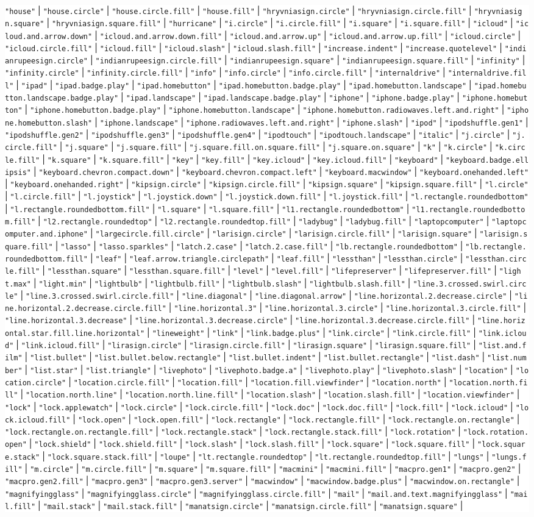 `"house"` \| `"house.circle"` \| `"house.circle.fill"` \| `"house.fill"` \| `"hryvniasign.circle"` \| `"hryvniasign.circle.fill"` \| `"hryvniasign.square"` \| `"hryvniasign.square.fill"` \| `"hurricane"` \| `"i.circle"` \| `"i.circle.fill"` \| `"i.square"` \| `"i.square.fill"` \| `"icloud"` \| `"icloud.and.arrow.down"` \| `"icloud.and.arrow.down.fill"` \| `"icloud.and.arrow.up"` \| `"icloud.and.arrow.up.fill"` \| `"icloud.circle"` \| `"icloud.circle.fill"` \| `"icloud.fill"` \| `"icloud.slash"` \| `"icloud.slash.fill"` \| `"increase.indent"` \| `"increase.quotelevel"` \| `"indianrupeesign.circle"` \| `"indianrupeesign.circle.fill"` \| `"indianrupeesign.square"` \| `"indianrupeesign.square.fill"` \| `"infinity"` \| `"infinity.circle"` \| `"infinity.circle.fill"` \| `"info"` \| `"info.circle"` \| `"info.circle.fill"` \| `"internaldrive"` \| `"internaldrive.fill"` \| `"ipad"` \| `"ipad.badge.play"` \| `"ipad.homebutton"` \| `"ipad.homebutton.badge.play"` \| `"ipad.homebutton.landscape"` \| `"ipad.homebutton.landscape.badge.play"` \| `"ipad.landscape"` \| `"ipad.landscape.badge.play"` \| `"iphone"` \| `"iphone.badge.play"` \| `"iphone.homebutton"` \| `"iphone.homebutton.badge.play"` \| `"iphone.homebutton.landscape"` \| `"iphone.homebutton.radiowaves.left.and.right"` \| `"iphone.homebutton.slash"` \| `"iphone.landscape"` \| `"iphone.radiowaves.left.and.right"` \| `"iphone.slash"` \| `"ipod"` \| `"ipodshuffle.gen1"` \| `"ipodshuffle.gen2"` \| `"ipodshuffle.gen3"` \| `"ipodshuffle.gen4"` \| `"ipodtouch"` \| `"ipodtouch.landscape"` \| `"italic"` \| `"j.circle"` \| `"j.circle.fill"` \| `"j.square"` \| `"j.square.fill"` \| `"j.square.fill.on.square.fill"` \| `"j.square.on.square"` \| `"k"` \| `"k.circle"` \| `"k.circle.fill"` \| `"k.square"` \| `"k.square.fill"` \| `"key"` \| `"key.fill"` \| `"key.icloud"` \| `"key.icloud.fill"` \| `"keyboard"` \| `"keyboard.badge.ellipsis"` \| `"keyboard.chevron.compact.down"` \| `"keyboard.chevron.compact.left"` \| `"keyboard.macwindow"` \| `"keyboard.onehanded.left"` \| `"keyboard.onehanded.right"` \| `"kipsign.circle"` \| `"kipsign.circle.fill"` \| `"kipsign.square"` \| `"kipsign.square.fill"` \| `"l.circle"` \| `"l.circle.fill"` \| `"l.joystick"` \| `"l.joystick.down"` \| `"l.joystick.down.fill"` \| `"l.joystick.fill"` \| `"l.rectangle.roundedbottom"` \| `"l.rectangle.roundedbottom.fill"` \| `"l.square"` \| `"l.square.fill"` \| `"l1.rectangle.roundedbottom"` \| `"l1.rectangle.roundedbottom.fill"` \| `"l2.rectangle.roundedtop"` \| `"l2.rectangle.roundedtop.fill"` \| `"ladybug"` \| `"ladybug.fill"` \| `"laptopcomputer"` \| `"laptopcomputer.and.iphone"` \| `"largecircle.fill.circle"` \| `"larisign.circle"` \| `"larisign.circle.fill"` \| `"larisign.square"` \| `"larisign.square.fill"` \| `"lasso"` \| `"lasso.sparkles"` \| `"latch.2.case"` \| `"latch.2.case.fill"` \| `"lb.rectangle.roundedbottom"` \| `"lb.rectangle.roundedbottom.fill"` \| `"leaf"` \| `"leaf.arrow.triangle.circlepath"` \| `"leaf.fill"` \| `"lessthan"` \| `"lessthan.circle"` \| `"lessthan.circle.fill"` \| `"lessthan.square"` \| `"lessthan.square.fill"` \| `"level"` \| `"level.fill"` \| `"lifepreserver"` \| `"lifepreserver.fill"` \| `"light.max"` \| `"light.min"` \| `"lightbulb"` \| `"lightbulb.fill"` \| `"lightbulb.slash"` \| `"lightbulb.slash.fill"` \| `"line.3.crossed.swirl.circle"` \| `"line.3.crossed.swirl.circle.fill"` \| `"line.diagonal"` \| `"line.diagonal.arrow"` \| `"line.horizontal.2.decrease.circle"` \| `"line.horizontal.2.decrease.circle.fill"` \| `"line.horizontal.3"` \| `"line.horizontal.3.circle"` \| `"line.horizontal.3.circle.fill"` \| `"line.horizontal.3.decrease"` \| `"line.horizontal.3.decrease.circle"` \| `"line.horizontal.3.decrease.circle.fill"` \| `"line.horizontal.star.fill.line.horizontal"` \| `"lineweight"` \| `"link"` \| `"link.badge.plus"` \| `"link.circle"` \| `"link.circle.fill"` \| `"link.icloud"` \| `"link.icloud.fill"` \| `"lirasign.circle"` \| `"lirasign.circle.fill"` \| `"lirasign.square"` \| `"lirasign.square.fill"` \| `"list.and.film"` \| `"list.bullet"` \| `"list.bullet.below.rectangle"` \| `"list.bullet.indent"` \| `"list.bullet.rectangle"` \| `"list.dash"` \| `"list.number"` \| `"list.star"` \| `"list.triangle"` \| `"livephoto"` \| `"livephoto.badge.a"` \| `"livephoto.play"` \| `"livephoto.slash"` \| `"location"` \| `"location.circle"` \| `"location.circle.fill"` \| `"location.fill"` \| `"location.fill.viewfinder"` \| `"location.north"` \| `"location.north.fill"` \| `"location.north.line"` \| `"location.north.line.fill"` \| `"location.slash"` \| `"location.slash.fill"` \| `"location.viewfinder"` \| `"lock"` \| `"lock.applewatch"` \| `"lock.circle"` \| `"lock.circle.fill"` \| `"lock.doc"` \| `"lock.doc.fill"` \| `"lock.fill"` \| `"lock.icloud"` \| `"lock.icloud.fill"` \| `"lock.open"` \| `"lock.open.fill"` \| `"lock.rectangle"` \| `"lock.rectangle.fill"` \| `"lock.rectangle.on.rectangle"` \| `"lock.rectangle.on.rectangle.fill"` \| `"lock.rectangle.stack"` \| `"lock.rectangle.stack.fill"` \| `"lock.rotation"` \| `"lock.rotation.open"` \| `"lock.shield"` \| `"lock.shield.fill"` \| `"lock.slash"` \| `"lock.slash.fill"` \| `"lock.square"` \| `"lock.square.fill"` \| `"lock.square.stack"` \| `"lock.square.stack.fill"` \| `"loupe"` \| `"lt.rectangle.roundedtop"` \| `"lt.rectangle.roundedtop.fill"` \| `"lungs"` \| `"lungs.fill"` \| `"m.circle"` \| `"m.circle.fill"` \| `"m.square"` \| `"m.square.fill"` \| `"macmini"` \| `"macmini.fill"` \| `"macpro.gen1"` \| `"macpro.gen2"` \| `"macpro.gen2.fill"` \| `"macpro.gen3"` \| `"macpro.gen3.server"` \| `"macwindow"` \| `"macwindow.badge.plus"` \| `"macwindow.on.rectangle"` \| `"magnifyingglass"` \| `"magnifyingglass.circle"` \| `"magnifyingglass.circle.fill"` \| `"mail"` \| `"mail.and.text.magnifyingglass"` \| `"mail.fill"` \| `"mail.stack"` \| `"mail.stack.fill"` \| `"manatsign.circle"` \| `"manatsign.circle.fill"` \| `"manatsign.square"` \|